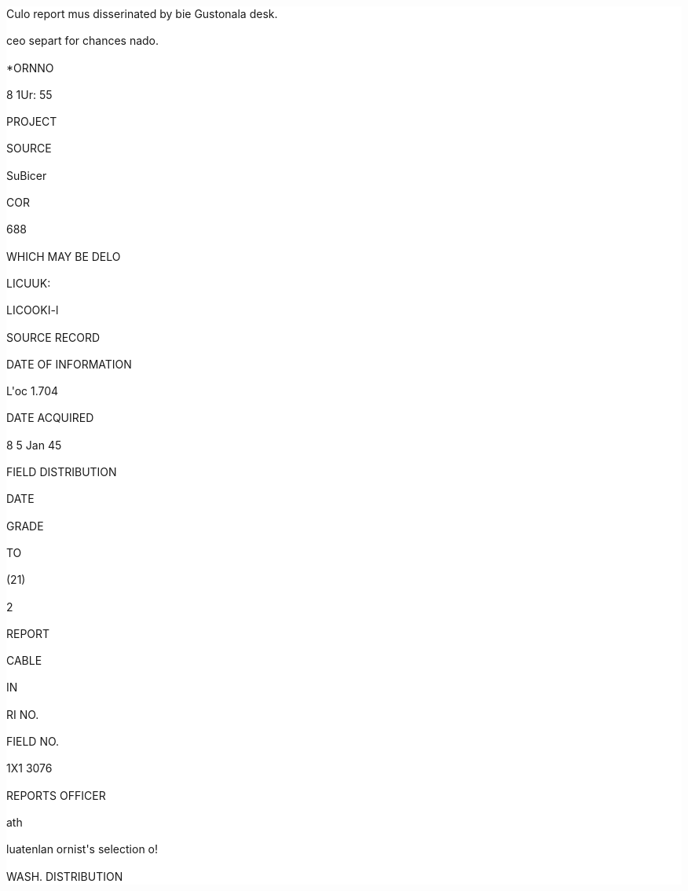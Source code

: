 Culo report mus disserinated by bie Gustonala desk.

ceo separt for chances nado.

*ORNNO

8 1Ur: 55

PROJECT

SOURCE

SuBicer

COR

688

WHICH MAY BE DELO

LICUUK:

LICOOKI-l

SOURCE RECORD

DATE OF INFORMATION

L'oc 1.704

DATE ACQUIRED

8 5 Jan 45

FIELD DISTRIBUTION

DATE

GRADE

TO

(21)

2

REPORT

CABLE

IN

RI NO.

FIELD NO.

1X1 3076

REPORTS OFFICER

ath

luatenlan ornist's selection o!

WASH. DISTRIBUTION
